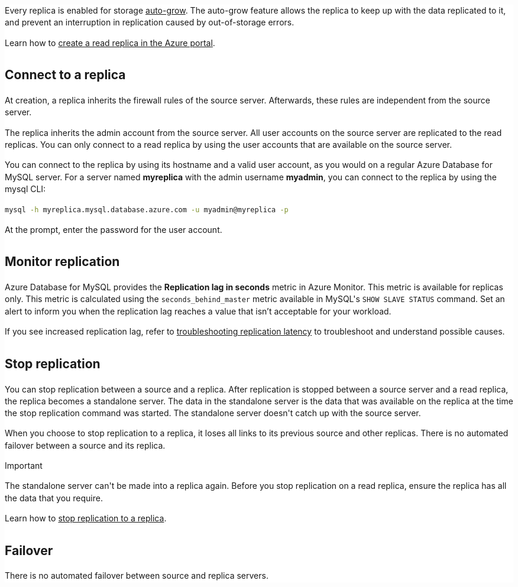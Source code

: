 Every replica is enabled for storage [auto-grow](concepts-pricing-tiers.md#storage-auto-grow). The auto-grow feature allows the replica to keep up with the data replicated to it, and prevent an interruption in replication caused by out-of-storage errors.

Learn how to [create a read replica in the Azure portal](howto-read-replicas-portal.md).

## Connect to a replica

At creation, a replica inherits the firewall rules of the source server. Afterwards, these rules are independent from the source server.

The replica inherits the admin account from the source server. All user accounts on the source server are replicated to the read replicas. You can only connect to a read replica by using the user accounts that are available on the source server.

You can connect to the replica by using its hostname and a valid user account, as you would on a regular Azure Database for MySQL server. For a server named **myreplica** with the admin username **myadmin**, you can connect to the replica by using the mysql CLI:

```bash
mysql -h myreplica.mysql.database.azure.com -u myadmin@myreplica -p
```

At the prompt, enter the password for the user account.

## Monitor replication

Azure Database for MySQL provides the **Replication lag in seconds** metric in Azure Monitor. This metric is available for replicas only. This metric is calculated using the `seconds_behind_master` metric available in MySQL's `SHOW SLAVE STATUS` command. Set an alert to inform you when the replication lag reaches a value that isn’t acceptable for your workload.

If you see increased replication lag, refer to [troubleshooting replication latency](howto-troubleshoot-replication-latency.md) to troubleshoot and understand possible causes.

## Stop replication

You can stop replication between a source and a replica. After replication is stopped between a source server and a read replica, the replica becomes a standalone server. The data in the standalone server is the data that was available on the replica at the time the stop replication command was started. The standalone server doesn't catch up with the source server.

When you choose to stop replication to a replica, it loses all links to its previous source and other replicas. There is no automated failover between a source and its replica.

> [!IMPORTANT]
> The standalone server can't be made into a replica again.
> Before you stop replication on a read replica, ensure the replica has all the data that you require.

Learn how to [stop replication to a replica](howto-read-replicas-portal.md).

## Failover

There is no automated failover between source and replica servers. 
